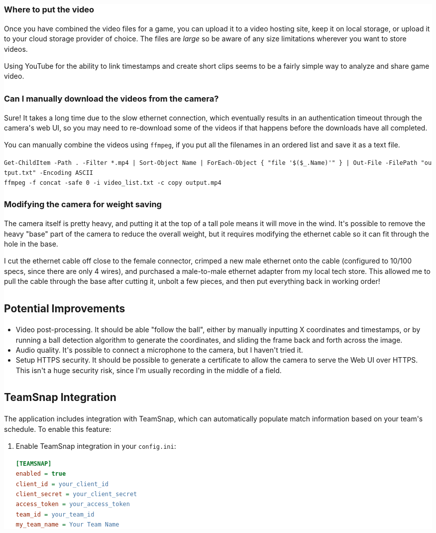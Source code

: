 ### Where to put the video
Once you have combined the video files for a game, you can upload it to a video hosting site, keep it on local storage, or upload it to your cloud storage provider of choice.  The files are *large* so be aware of any size limitations wherever you want to store videos.

Using YouTube for the ability to link timestamps and create short clips seems to be a fairly simple way to analyze and share game video.

### Can I manually download the videos from the camera?
Sure!  It takes a long time due to the slow ethernet connection, which eventually results in an authentication timeout through the camera's web UI, so you may need to re-download some of the videos if that happens before the downloads have all completed.

You can manually combine the videos using `ffmpeg`, if you put all the filenames in an ordered list and save it as a text file.
```
Get-ChildItem -Path . -Filter *.mp4 | Sort-Object Name | ForEach-Object { "file '$($_.Name)'" } | Out-File -FilePath "output.txt" -Encoding ASCII
ffmpeg -f concat -safe 0 -i video_list.txt -c copy output.mp4
```

### Modifying the camera for weight saving
The camera itself is pretty heavy, and putting it at the top of a tall pole means it will move in the wind.  It's possible to remove the heavy "base" part of the camera to reduce the overall weight, but it requires modifying the ethernet cable so it can fit through the hole in the base.

I cut the ethernet cable off close to the female connector, crimped a new male ethernet onto the cable (configured to 10/100 specs, since there are only 4 wires), and purchased a male-to-male ethernet adapter from my local tech store.  This allowed me to pull the cable through the base after cutting it, unbolt a few pieces, and then put everything back in working order!

## Potential Improvements
- Video post-processing.  It should be able "follow the ball", either by manually inputting X coordinates and timestamps, or by running a ball detection algorithm to generate the coordinates, and sliding the frame back and forth across the image.
- Audio quality.  It's possible to connect a microphone to the camera, but I haven't tried it.
- Setup HTTPS security.  It should be possible to generate a certificate to allow the camera to serve the Web UI over HTTPS.  This isn't a huge security risk, since I'm usually recording in the middle of a field.

## TeamSnap Integration

The application includes integration with TeamSnap, which can automatically populate match information based on your team's schedule. To enable this feature:

1. Enable TeamSnap integration in your `config.ini`:
   ```ini
   [TEAMSNAP]
   enabled = true
   client_id = your_client_id
   client_secret = your_client_secret
   access_token = your_access_token
   team_id = your_team_id
   my_team_name = Your Team Name
   ```
